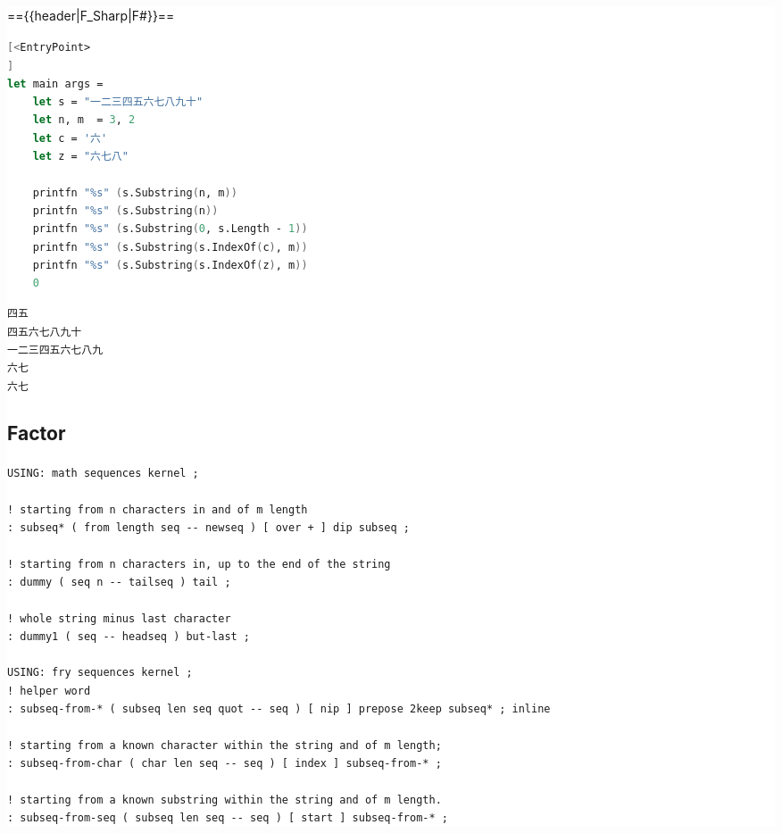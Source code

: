 
=={{header|F_Sharp|F#}}==

```fsharp
[<EntryPoint>
]
let main args =
    let s = "一二三四五六七八九十"
    let n, m  = 3, 2
    let c = '六'
    let z = "六七八"

    printfn "%s" (s.Substring(n, m))
    printfn "%s" (s.Substring(n))
    printfn "%s" (s.Substring(0, s.Length - 1))
    printfn "%s" (s.Substring(s.IndexOf(c), m))
    printfn "%s" (s.Substring(s.IndexOf(z), m))
    0
```

```txt
四五
四五六七八九十
一二三四五六七八九
六七
六七
```



## Factor


```factor
USING: math sequences kernel ;

! starting from n characters in and of m length
: subseq* ( from length seq -- newseq ) [ over + ] dip subseq ;

! starting from n characters in, up to the end of the string
: dummy ( seq n -- tailseq ) tail ;

! whole string minus last character
: dummy1 ( seq -- headseq ) but-last ;

USING: fry sequences kernel ;
! helper word
: subseq-from-* ( subseq len seq quot -- seq ) [ nip ] prepose 2keep subseq* ; inline

! starting from a known character within the string and of m length;
: subseq-from-char ( char len seq -- seq ) [ index ] subseq-from-* ;

! starting from a known substring within the string and of m length.
: subseq-from-seq ( subseq len seq -- seq ) [ start ] subseq-from-* ;
```
